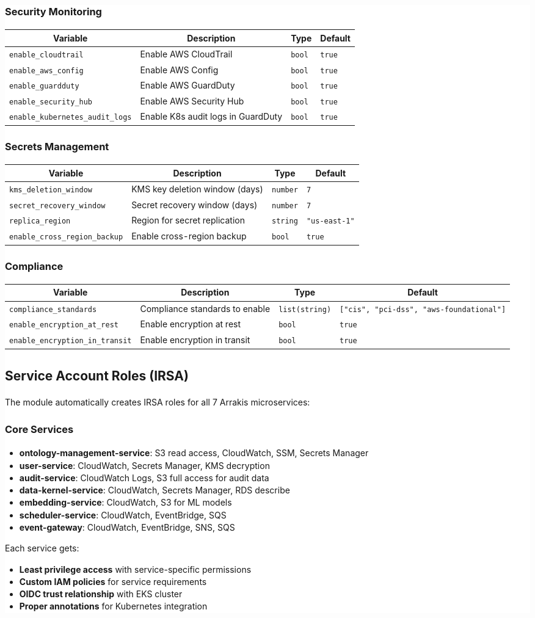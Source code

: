 ### Security Monitoring

| Variable | Description | Type | Default |
|----------|-------------|------|---------|
| `enable_cloudtrail` | Enable AWS CloudTrail | `bool` | `true` |
| `enable_aws_config` | Enable AWS Config | `bool` | `true` |
| `enable_guardduty` | Enable AWS GuardDuty | `bool` | `true` |
| `enable_security_hub` | Enable AWS Security Hub | `bool` | `true` |
| `enable_kubernetes_audit_logs` | Enable K8s audit logs in GuardDuty | `bool` | `true` |

### Secrets Management

| Variable | Description | Type | Default |
|----------|-------------|------|---------|
| `kms_deletion_window` | KMS key deletion window (days) | `number` | `7` |
| `secret_recovery_window` | Secret recovery window (days) | `number` | `7` |
| `replica_region` | Region for secret replication | `string` | `"us-east-1"` |
| `enable_cross_region_backup` | Enable cross-region backup | `bool` | `true` |

### Compliance

| Variable | Description | Type | Default |
|----------|-------------|------|---------|
| `compliance_standards` | Compliance standards to enable | `list(string)` | `["cis", "pci-dss", "aws-foundational"]` |
| `enable_encryption_at_rest` | Enable encryption at rest | `bool` | `true` |
| `enable_encryption_in_transit` | Enable encryption in transit | `bool` | `true` |

## Service Account Roles (IRSA)

The module automatically creates IRSA roles for all 7 Arrakis microservices:

### Core Services

- **ontology-management-service**: S3 read access, CloudWatch, SSM, Secrets Manager
- **user-service**: CloudWatch, Secrets Manager, KMS decryption
- **audit-service**: CloudWatch Logs, S3 full access for audit data
- **data-kernel-service**: CloudWatch, Secrets Manager, RDS describe
- **embedding-service**: CloudWatch, S3 for ML models
- **scheduler-service**: CloudWatch, EventBridge, SQS
- **event-gateway**: CloudWatch, EventBridge, SNS, SQS

Each service gets:
- **Least privilege access** with service-specific permissions
- **Custom IAM policies** for service requirements
- **OIDC trust relationship** with EKS cluster
- **Proper annotations** for Kubernetes integration

